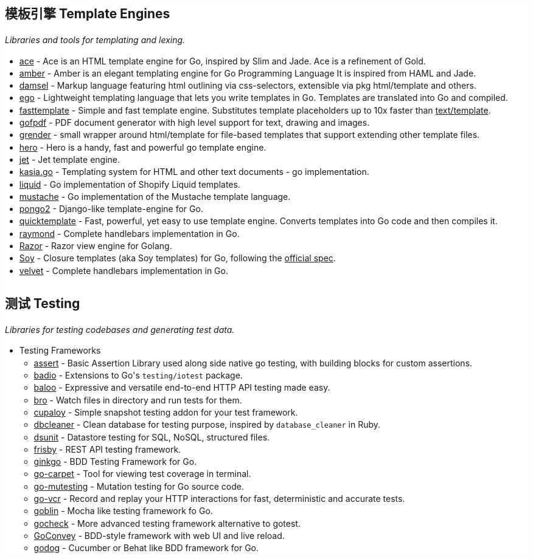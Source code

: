 ## <span id="模板引擎-template-engines">模板引擎 Template Engines</span> 

*Libraries and tools for templating and lexing.*

* [ace](https://github.com/yosssi/ace) - Ace is an HTML template engine for Go, inspired by Slim and Jade. Ace is a refinement of Gold.
* [amber](https://github.com/eknkc/amber) - Amber is an elegant templating engine for Go Programming Language It is inspired from HAML and Jade.
* [damsel](https://github.com/dskinner/damsel) - Markup language featuring html outlining via css-selectors, extensible via pkg html/template and others.
* [ego](https://github.com/benbjohnson/ego) - Lightweight templating language that lets you write templates in Go. Templates are translated into Go and compiled.
* [fasttemplate](https://github.com/valyala/fasttemplate) - Simple and fast template engine. Substitutes template placeholders up to 10x faster than [text/template](http://golang.org/pkg/text/template/).
* [gofpdf](https://github.com/jung-kurt/gofpdf) - PDF document generator with high level support for text, drawing and images.
* [grender](https://github.com/dannyvankooten/grender) - small wrapper around html/template for file-based templates that support extending other template files.
* [hero](https://github.com/shiyanhui/hero) - Hero is a handy, fast and powerful go template engine.
* [jet](https://github.com/CloudyKit/jet) - Jet template engine.
* [kasia.go](https://github.com/ziutek/kasia.go) - Templating system for HTML and other text documents - go implementation.
* [liquid](https://github.com/osteele/liquid) - Go implementation of Shopify Liquid templates.
* [mustache](https://github.com/hoisie/mustache) - Go implementation of the Mustache template language.
* [pongo2](https://github.com/flosch/pongo2) - Django-like template-engine for Go.
* [quicktemplate](https://github.com/valyala/quicktemplate) - Fast, powerful, yet easy to use template engine. Converts templates into Go code and then compiles it.
* [raymond](https://github.com/aymerick/raymond) - Complete handlebars implementation in Go.
* [Razor](https://github.com/sipin/gorazor) - Razor view engine for Golang.
* [Soy](https://github.com/robfig/soy) - Closure templates (aka Soy templates) for Go, following the [official spec](https://developers.google.com/closure/templates/).
* [velvet](https://github.com/gobuffalo/velvet) - Complete handlebars implementation in Go.

## <span id="测试-testing">测试 Testing</span>

*Libraries for testing codebases and generating test data.*

* Testing Frameworks
    * [assert](https://github.com/go-playground/assert) - Basic Assertion Library used along side native go testing, with building blocks for custom assertions.
    * [badio](https://github.com/cavaliercoder/badio) - Extensions to Go's `testing/iotest` package.
    * [baloo](https://github.com/h2non/baloo) - Expressive and versatile end-to-end HTTP API testing made easy.
    * [bro](https://github.com/marioidival/bro) - Watch files in directory and run tests for them.
    * [cupaloy](https://github.com/bradleyjkemp/cupaloy) - Simple snapshot testing addon for your test framework.
    * [dbcleaner](https://github.com/khaiql/dbcleaner) - Clean database for testing purpose, inspired by `database_cleaner` in Ruby.
    * [dsunit](https://github.com/viant/dsunit) - Datastore testing for SQL, NoSQL, structured files.
    * [frisby](https://github.com/verdverm/frisby) - REST API testing framework.
    * [ginkgo](http://onsi.github.io/ginkgo/) - BDD Testing Framework for Go.
    * [go-carpet](https://github.com/msoap/go-carpet) - Tool for viewing test coverage in terminal.
    * [go-mutesting](https://github.com/zimmski/go-mutesting) - Mutation testing for Go source code.
    * [go-vcr](https://github.com/dnaeon/go-vcr) - Record and replay your HTTP interactions for fast, deterministic and accurate tests.
    * [goblin](https://github.com/franela/goblin) - Mocha like testing framework fo Go.
    * [gocheck](http://labix.org/gocheck) - More advanced testing framework alternative to gotest.
    * [GoConvey](https://github.com/smartystreets/goconvey/) - BDD-style framework with web UI and live reload.
    * [godog](https://github.com/DATA-DOG/godog) - Cucumber or Behat like BDD framework for Go.